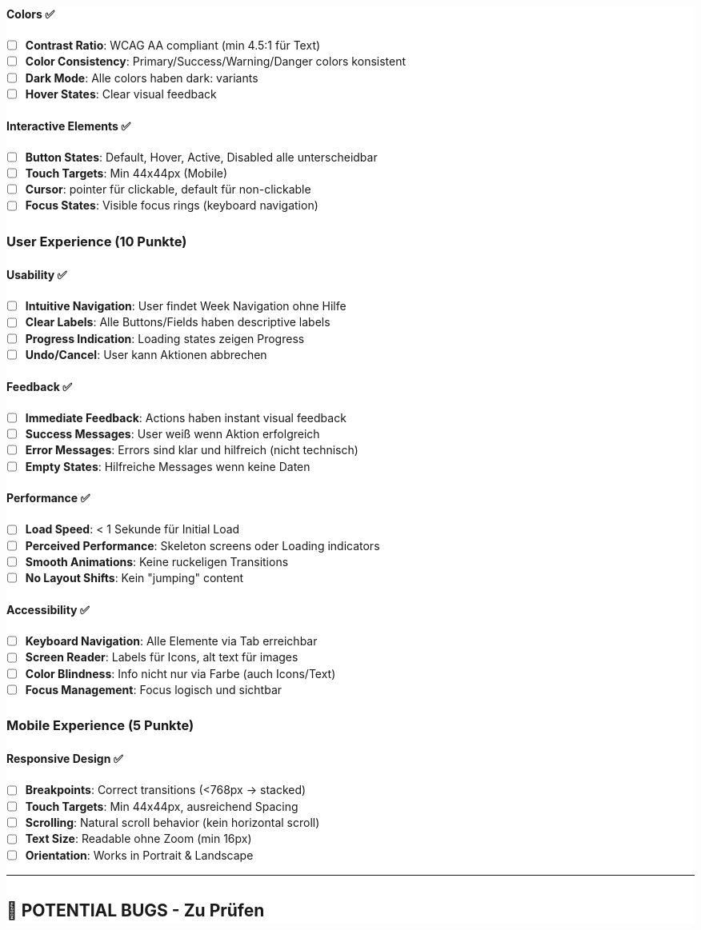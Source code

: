 #### Colors ✅
- [ ] **Contrast Ratio**: WCAG AA compliant (min 4.5:1 für Text)
- [ ] **Color Consistency**: Primary/Success/Warning/Danger colors konsistent
- [ ] **Dark Mode**: Alle colors haben dark: variants
- [ ] **Hover States**: Clear visual feedback

#### Interactive Elements ✅
- [ ] **Button States**: Default, Hover, Active, Disabled alle unterscheidbar
- [ ] **Touch Targets**: Min 44x44px (Mobile)
- [ ] **Cursor**: pointer für clickable, default für non-clickable
- [ ] **Focus States**: Visible focus rings (keyboard navigation)

### User Experience (10 Punkte)

#### Usability ✅
- [ ] **Intuitive Navigation**: User findet Week Navigation ohne Hilfe
- [ ] **Clear Labels**: Alle Buttons/Fields haben descriptive labels
- [ ] **Progress Indication**: Loading states zeigen Progress
- [ ] **Undo/Cancel**: User kann Aktionen abbrechen

#### Feedback ✅
- [ ] **Immediate Feedback**: Actions haben instant visual feedback
- [ ] **Success Messages**: User weiß wenn Aktion erfolgreich
- [ ] **Error Messages**: Errors sind klar und hilfreich (nicht technisch)
- [ ] **Empty States**: Hilfreiche Messages wenn keine Daten

#### Performance ✅
- [ ] **Load Speed**: < 1 Sekunde für Initial Load
- [ ] **Perceived Performance**: Skeleton screens oder Loading indicators
- [ ] **Smooth Animations**: Keine ruckeligen Transitions
- [ ] **No Layout Shifts**: Kein "jumping" content

#### Accessibility ✅
- [ ] **Keyboard Navigation**: Alle Elemente via Tab erreichbar
- [ ] **Screen Reader**: Labels für Icons, alt text für images
- [ ] **Color Blindness**: Info nicht nur via Farbe (auch Icons/Text)
- [ ] **Focus Management**: Focus logisch und sichtbar

### Mobile Experience (5 Punkte)

#### Responsive Design ✅
- [ ] **Breakpoints**: Correct transitions (<768px → stacked)
- [ ] **Touch Targets**: Min 44x44px, ausreichend Spacing
- [ ] **Scrolling**: Natural scroll behavior (kein horizontal scroll)
- [ ] **Text Size**: Readable ohne Zoom (min 16px)
- [ ] **Orientation**: Works in Portrait & Landscape

---

## 🐛 POTENTIAL BUGS - Zu Prüfen
